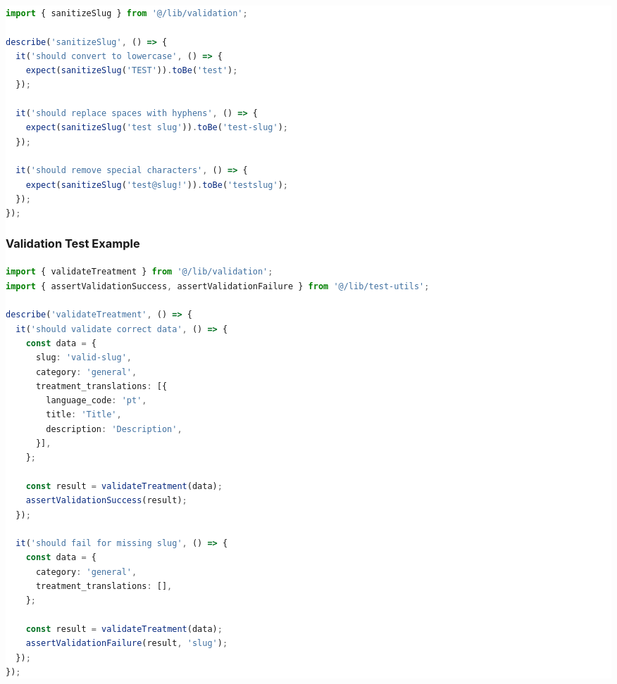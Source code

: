 ```typescript
import { sanitizeSlug } from '@/lib/validation';

describe('sanitizeSlug', () => {
  it('should convert to lowercase', () => {
    expect(sanitizeSlug('TEST')).toBe('test');
  });

  it('should replace spaces with hyphens', () => {
    expect(sanitizeSlug('test slug')).toBe('test-slug');
  });

  it('should remove special characters', () => {
    expect(sanitizeSlug('test@slug!')).toBe('testslug');
  });
});
```

### Validation Test Example

```typescript
import { validateTreatment } from '@/lib/validation';
import { assertValidationSuccess, assertValidationFailure } from '@/lib/test-utils';

describe('validateTreatment', () => {
  it('should validate correct data', () => {
    const data = {
      slug: 'valid-slug',
      category: 'general',
      treatment_translations: [{
        language_code: 'pt',
        title: 'Title',
        description: 'Description',
      }],
    };

    const result = validateTreatment(data);
    assertValidationSuccess(result);
  });

  it('should fail for missing slug', () => {
    const data = {
      category: 'general',
      treatment_translations: [],
    };

    const result = validateTreatment(data);
    assertValidationFailure(result, 'slug');
  });
});
```
